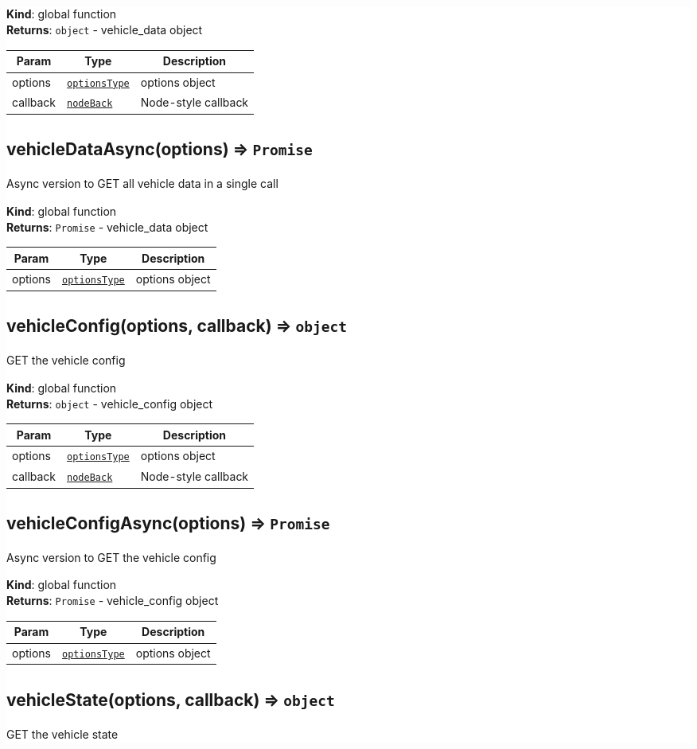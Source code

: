 **Kind**: global function  
**Returns**: <code>object</code> - vehicle_data object  

| Param | Type | Description |
| --- | --- | --- |
| options | [<code>optionsType</code>](#optionsType) | options object |
| callback | [<code>nodeBack</code>](#nodeBack) | Node-style callback |

<a name="vehicleDataAsync"></a>

## vehicleDataAsync(options) ⇒ <code>Promise</code>
Async version to GET all vehicle data in a single call

**Kind**: global function  
**Returns**: <code>Promise</code> - vehicle_data object  

| Param | Type | Description |
| --- | --- | --- |
| options | [<code>optionsType</code>](#optionsType) | options object |

<a name="vehicleConfig"></a>

## vehicleConfig(options, callback) ⇒ <code>object</code>
GET the vehicle config

**Kind**: global function  
**Returns**: <code>object</code> - vehicle_config object  

| Param | Type | Description |
| --- | --- | --- |
| options | [<code>optionsType</code>](#optionsType) | options object |
| callback | [<code>nodeBack</code>](#nodeBack) | Node-style callback |

<a name="vehicleConfigAsync"></a>

## vehicleConfigAsync(options) ⇒ <code>Promise</code>
Async version to GET the vehicle config

**Kind**: global function  
**Returns**: <code>Promise</code> - vehicle_config object  

| Param | Type | Description |
| --- | --- | --- |
| options | [<code>optionsType</code>](#optionsType) | options object |

<a name="vehicleState"></a>

## vehicleState(options, callback) ⇒ <code>object</code>
GET the vehicle state

